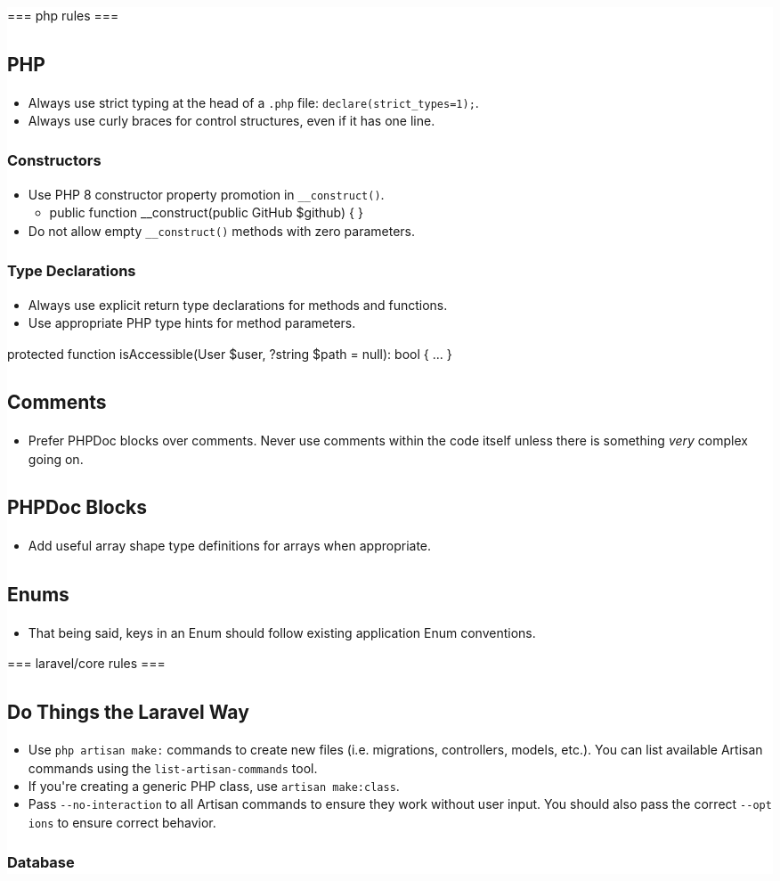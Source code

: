 === php rules ===

## PHP

- Always use strict typing at the head of a `.php` file: `declare(strict_types=1);`.
- Always use curly braces for control structures, even if it has one line.

### Constructors

- Use PHP 8 constructor property promotion in `__construct()`.
    - <code-snippet>public function __construct(public GitHub $github) { }</code-snippet>
- Do not allow empty `__construct()` methods with zero parameters.

### Type Declarations

- Always use explicit return type declarations for methods and functions.
- Use appropriate PHP type hints for method parameters.

<code-snippet name="Explicit Return Types and Method Params" lang="php">
protected function isAccessible(User $user, ?string $path = null): bool
{
    ...
}
</code-snippet>

## Comments

- Prefer PHPDoc blocks over comments. Never use comments within the code itself unless there is something _very_ complex
  going on.

## PHPDoc Blocks

- Add useful array shape type definitions for arrays when appropriate.

## Enums

- That being said, keys in an Enum should follow existing application Enum conventions.

=== laravel/core rules ===

## Do Things the Laravel Way

- Use `php artisan make:` commands to create new files (i.e. migrations, controllers, models, etc.). You can list
  available Artisan commands using the `list-artisan-commands` tool.
- If you're creating a generic PHP class, use `artisan make:class`.
- Pass `--no-interaction` to all Artisan commands to ensure they work without user input. You should also pass the
  correct `--options` to ensure correct behavior.

### Database
